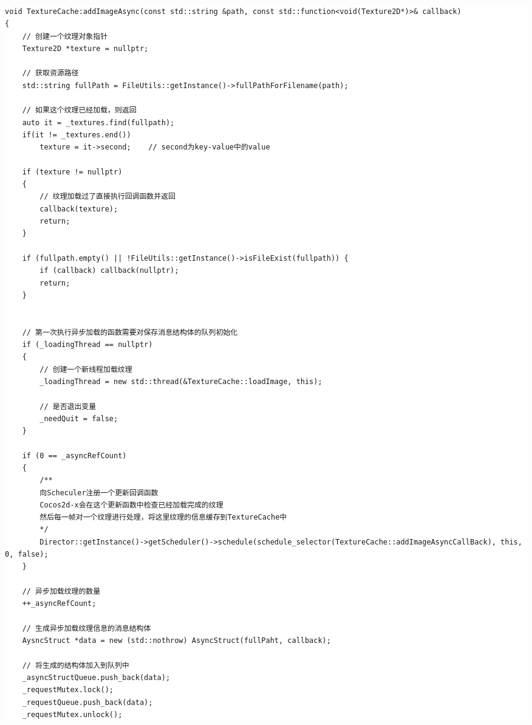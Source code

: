     void TextureCache:addImageAsync(const std::string &path, const std::function<void(Texture2D*)>& callback)
    {
        // 创建一个纹理对象指针
        Texture2D *texture = nullptr;

        // 获取资源路径
        std::string fullPath = FileUtils::getInstance()->fullPathForFilename(path);

        // 如果这个纹理已经加载，则返回
        auto it = _textures.find(fullpath);
        if(it != _textures.end())
            texture = it->second;    // second为key-value中的value

        if (texture != nullptr)
        {
            // 纹理加载过了直接执行回调函数并返回
            callback(texture);
            return;
        }

        if (fullpath.empty() || !FileUtils::getInstance()->isFileExist(fullpath)) {
            if (callback) callback(nullptr);
            return;
        }


        // 第一次执行异步加载的函数需要对保存消息结构体的队列初始化
        if (_loadingThread == nullptr)
        {
            // 创建一个新线程加载纹理
            _loadingThread = new std::thread(&TextureCache::loadImage, this);

            // 是否退出变量
            _needQuit = false;
        }

        if (0 == _asyncRefCount)
        {
            /** 
            向Scheculer注册一个更新回调函数
            Cocos2d-x会在这个更新函数中检查已经加载完成的纹理
            然后每一帧对一个纹理进行处理，将这里纹理的信息缓存到TextureCache中
            */
            Director::getInstance()->getScheduler()->schedule(schedule_selector(TextureCache::addImageAsyncCallBack), this, 0, false);
        }

        // 异步加载纹理的数量
        ++_asyncRefCount;

        // 生成异步加载纹理信息的消息结构体
        AysncStruct *data = new (std::nothrow) AsyncStruct(fullPaht, callback);

        // 将生成的结构体加入到队列中
        _asyncStructQueue.push_back(data);
        _requestMutex.lock();
        _requestQueue.push_back(data);
        _requestMutex.unlock();
